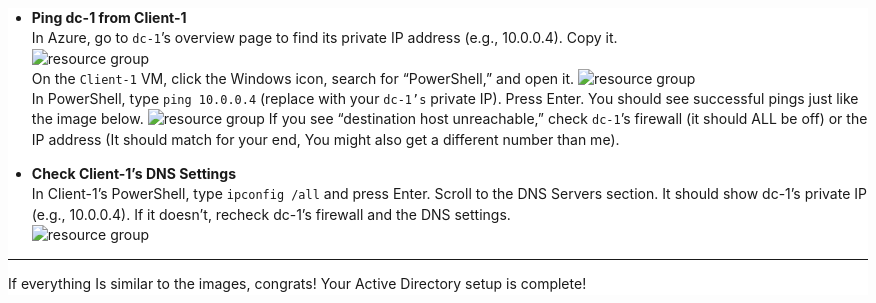 - **Ping dc-1 from Client-1**  
  In Azure, go to `dc-1`’s overview page to find its private IP address (e.g., 10.0.0.4). Copy it.  
  <img src="https://i.imgur.com/HqZIFtd.png" height="75%" width="100%" alt="resource group"/>  
  On the `Client-1` VM, click the Windows icon, search for “PowerShell,” and open it.
  <img src="https://i.imgur.com/CWjjw1b.png" height="75%" width="100%" alt="resource group"/>  
  In PowerShell, type `ping 10.0.0.4` (replace with your `dc-1’s` private IP). Press Enter. You should see successful pings just like the image below.
  <img src="https://i.imgur.com/MflCnPx.png" height="75%" width="100%" alt="resource group"/>
If you see “destination host unreachable,” check `dc-1`’s firewall (it should ALL be off) or the IP address (It should match for your end, You might also get a different number than me).

- **Check Client-1’s DNS Settings**  
  In Client-1’s PowerShell, type `ipconfig /all` and press Enter. Scroll to the DNS Servers section. It should show dc-1’s private IP (e.g., 10.0.0.4). If it doesn’t, recheck dc-1’s firewall and the DNS settings.  
  <img src="https://i.imgur.com/pq97tvF.png" height="75%" width="100%" alt="resource group"/>

---

If everything Is similar to the images, congrats! Your Active Directory setup is complete!
